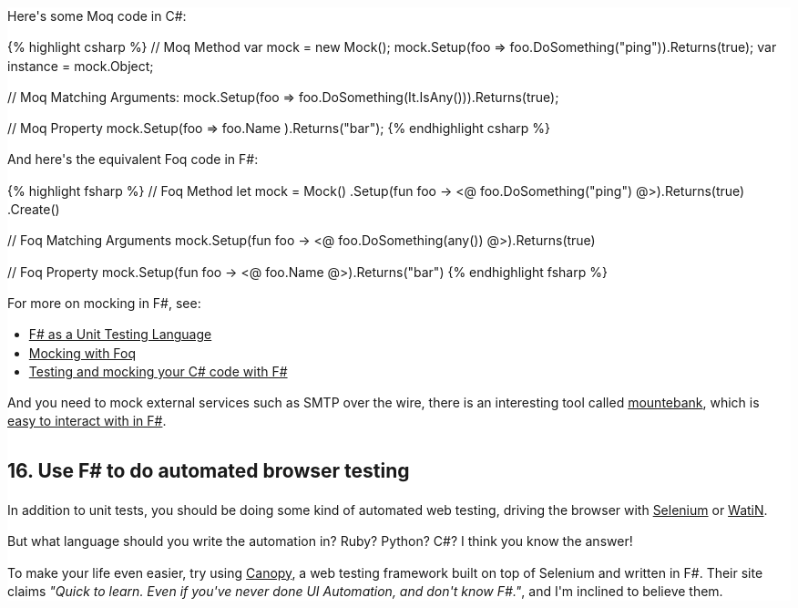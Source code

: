 Here's some Moq code in C#:

{% highlight csharp %}
// Moq Method
var mock = new Mock<IFoo>();
mock.Setup(foo => foo.DoSomething("ping")).Returns(true);
var instance = mock.Object;

// Moq Matching Arguments:
mock.Setup(foo => foo.DoSomething(It.IsAny<string>())).Returns(true);

// Moq Property
mock.Setup(foo => foo.Name ).Returns("bar");
{% endhighlight csharp %} 

And here's the equivalent Foq code in F#:

{% highlight fsharp %}
// Foq Method
let mock = 
    Mock<IFoo>()
        .Setup(fun foo -> <@ foo.DoSomething("ping") @>).Returns(true)
        .Create()

// Foq Matching Arguments
mock.Setup(fun foo -> <@ foo.DoSomething(any()) @>).Returns(true)

// Foq Property
mock.Setup(fun foo -> <@ foo.Name @>).Returns("bar")
{% endhighlight fsharp %} 

For more on mocking in F#, see:

* [F# as a Unit Testing Language](http://trelford.com/blog/post/fstestlang.aspx)
* [Mocking with Foq](http://trelford.com/blog/post/Foq.aspx)
* [Testing and mocking your C# code with F#](http://www.clear-lines.com/blog/post/Testing-and-mocking-your-C-sharp-code-with-F-sharp.aspx)

And you need to mock external services such as SMTP over the wire, there is an interesting tool called [mountebank](http://www.mbtest.org/),
which is [easy to interact with in F#](http://nikosbaxevanis.com/blog/2014/04/22/mountebank-mocks-with-f-number/).

<a name="test-canopy"></a>

## 16. Use F# to do automated browser testing

In addition to unit tests, you should be doing some kind of automated web testing,
driving the browser with [Selenium](http://docs.seleniumhq.org/) or [WatiN](http://watin.sourceforge.net/).

But what language should you write the automation in? Ruby? Python? C#? I think you know the answer!

To make your life even easier, try using [Canopy](http://lefthandedgoat.github.io/canopy/), a web testing framework built on top of Selenium and written in F#.
Their site claims *"Quick to learn. Even if you've never done UI Automation, and don't know F#."*, and I'm inclined to believe them.
